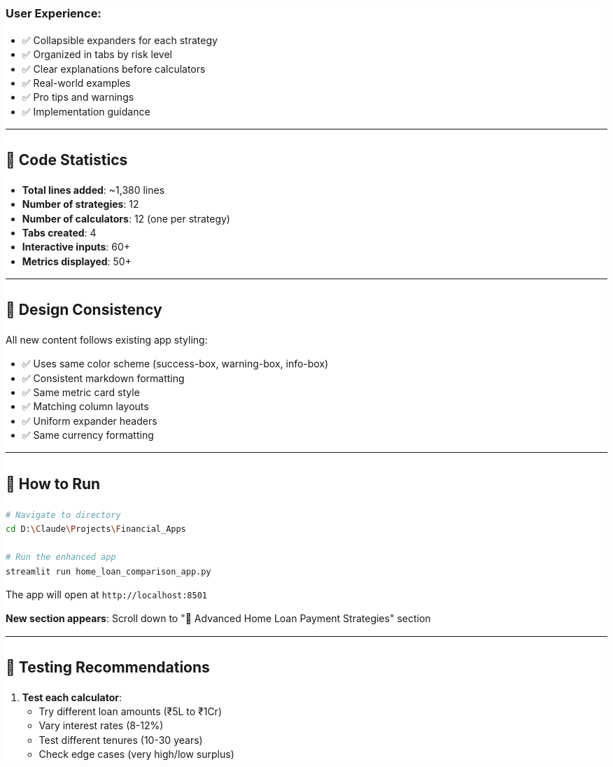 ### User Experience:
- ✅ Collapsible expanders for each strategy
- ✅ Organized in tabs by risk level
- ✅ Clear explanations before calculators
- ✅ Real-world examples
- ✅ Pro tips and warnings
- ✅ Implementation guidance

---

## 📏 Code Statistics

- **Total lines added**: ~1,380 lines
- **Number of strategies**: 12
- **Number of calculators**: 12 (one per strategy)
- **Tabs created**: 4
- **Interactive inputs**: 60+
- **Metrics displayed**: 50+

---

## 🎨 Design Consistency

All new content follows existing app styling:
- ✅ Uses same color scheme (success-box, warning-box, info-box)
- ✅ Consistent markdown formatting
- ✅ Same metric card style
- ✅ Matching column layouts
- ✅ Uniform expander headers
- ✅ Same currency formatting

---

## 🚀 How to Run

```bash
# Navigate to directory
cd D:\Claude\Projects\Financial_Apps

# Run the enhanced app
streamlit run home_loan_comparison_app.py
```

The app will open at `http://localhost:8501`

**New section appears**: Scroll down to "🚀 Advanced Home Loan Payment Strategies" section

---

## 📝 Testing Recommendations

1. **Test each calculator**:
   - Try different loan amounts (₹5L to ₹1Cr)
   - Vary interest rates (8-12%)
   - Test different tenures (10-30 years)
   - Check edge cases (very high/low surplus)
